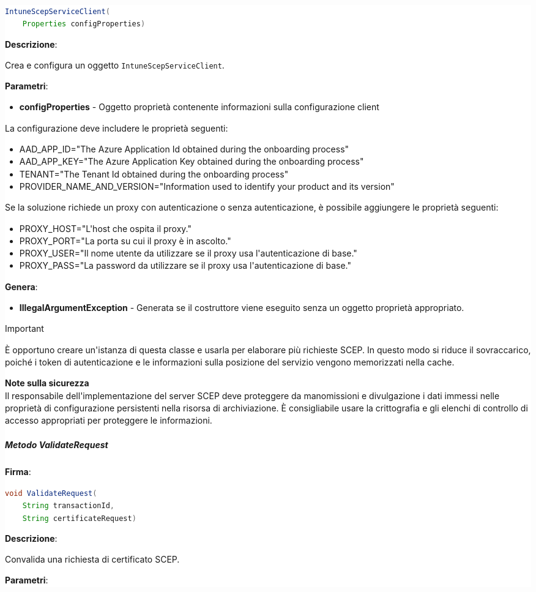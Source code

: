 ```java
IntuneScepServiceClient(
    Properties configProperties)
```

**Descrizione**:

Crea e configura un oggetto `IntuneScepServiceClient`.

**Parametri**:

- **configProperties** - Oggetto proprietà contenente informazioni sulla configurazione client

La configurazione deve includere le proprietà seguenti:

- AAD_APP_ID="The Azure Application Id obtained during the onboarding process"
- AAD_APP_KEY="The Azure Application Key obtained during the onboarding process"
- TENANT="The Tenant Id obtained during the onboarding process"
- PROVIDER_NAME_AND_VERSION="Information used to identify your product and its version"

Se la soluzione richiede un proxy con autenticazione o senza autenticazione, è possibile aggiungere le proprietà seguenti:

- PROXY_HOST="L'host che ospita il proxy."
- PROXY_PORT="La porta su cui il proxy è in ascolto."
- PROXY_USER="Il nome utente da utilizzare se il proxy usa l'autenticazione di base."
- PROXY_PASS="La password da utilizzare se il proxy usa l'autenticazione di base."

**Genera**:

- **IllegalArgumentException** - Generata se il costruttore viene eseguito senza un oggetto proprietà appropriato.

> [!IMPORTANT]
> È opportuno creare un'istanza di questa classe e usarla per elaborare più richieste SCEP. In questo modo si riduce il sovraccarico, poiché i token di autenticazione e le informazioni sulla posizione del servizio vengono memorizzati nella cache.

**Note sulla sicurezza**  
Il responsabile dell'implementazione del server SCEP deve proteggere da manomissioni e divulgazione i dati immessi nelle proprietà di configurazione persistenti nella risorsa di archiviazione. È consigliabile usare la crittografia e gli elenchi di controllo di accesso appropriati per proteggere le informazioni.

##### <a name="validaterequest-method"></a>Metodo ValidateRequest

**Firma**:

```java
void ValidateRequest(
    String transactionId,
    String certificateRequest)
```

**Descrizione**:

Convalida una richiesta di certificato SCEP.

**Parametri**:

